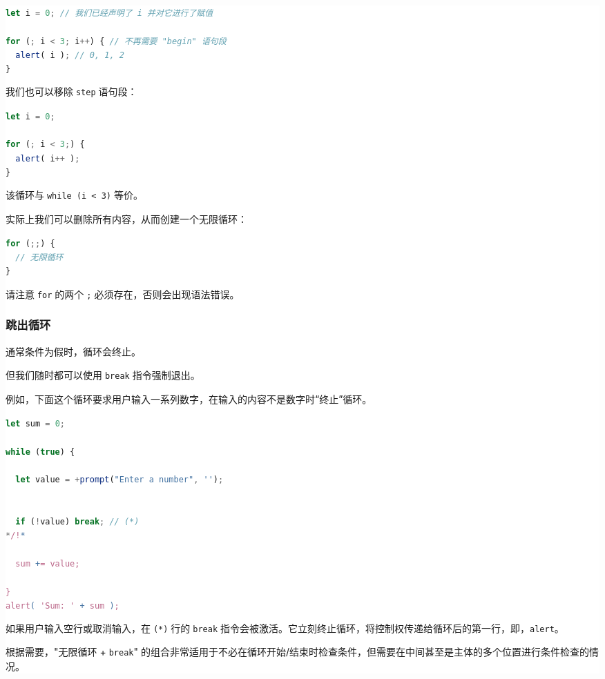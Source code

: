 ```js
let i = 0; // 我们已经声明了 i 并对它进行了赋值

for (; i < 3; i++) { // 不再需要 "begin" 语句段
  alert( i ); // 0, 1, 2
}
```

我们也可以移除 `step` 语句段：

```js
let i = 0;

for (; i < 3;) {
  alert( i++ );
}
```

该循环与 `while (i < 3)` 等价。

实际上我们可以删除所有内容，从而创建一个无限循环：

```js
for (;;) {
  // 无限循环
}
```

请注意 `for` 的两个 `;` 必须存在，否则会出现语法错误。

### 跳出循环

通常条件为假时，循环会终止。

但我们随时都可以使用 `break` 指令强制退出。

例如，下面这个循环要求用户输入一系列数字，在输入的内容不是数字时“终止”循环。

```js
let sum = 0;

while (true) {

  let value = +prompt("Enter a number", '');


  if (!value) break; // (*)
*/!*

  sum += value;

}
alert( 'Sum: ' + sum );
```

如果用户输入空行或取消输入，在 `(*)` 行的 `break` 指令会被激活。它立刻终止循环，将控制权传递给循环后的第一行，即，`alert`。

根据需要，"无限循环 + `break`" 的组合非常适用于不必在循环开始/结束时检查条件，但需要在中间甚至是主体的多个位置进行条件检查的情况。
